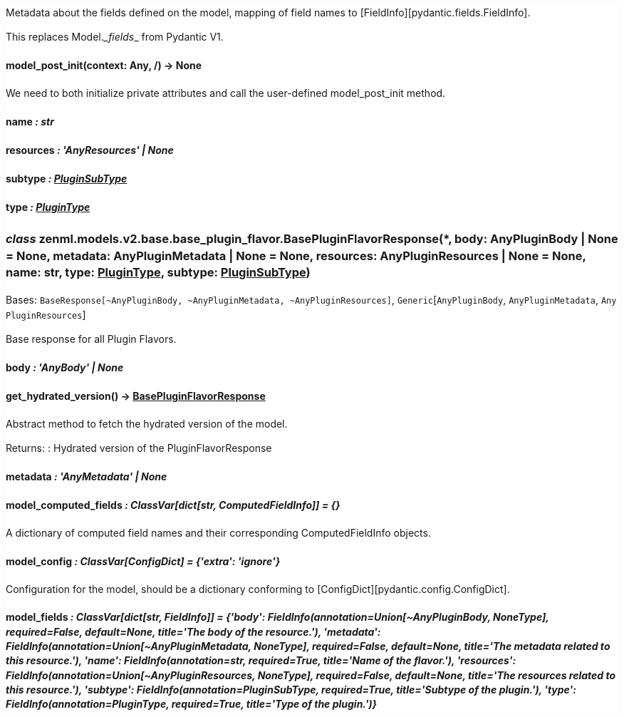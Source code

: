 Metadata about the fields defined on the model,
mapping of field names to [FieldInfo][pydantic.fields.FieldInfo].

This replaces Model._\_fields_\_ from Pydantic V1.

#### model_post_init(context: Any, /) → None

We need to both initialize private attributes and call the user-defined model_post_init
method.

#### name *: str*

#### resources *: 'AnyResources' | None*

#### subtype *: [PluginSubType](zenml.md#zenml.enums.PluginSubType)*

#### type *: [PluginType](zenml.md#zenml.enums.PluginType)*

### *class* zenml.models.v2.base.base_plugin_flavor.BasePluginFlavorResponse(\*, body: AnyPluginBody | None = None, metadata: AnyPluginMetadata | None = None, resources: AnyPluginResources | None = None, name: str, type: [PluginType](zenml.md#zenml.enums.PluginType), subtype: [PluginSubType](zenml.md#zenml.enums.PluginSubType))

Bases: `BaseResponse[~AnyPluginBody, ~AnyPluginMetadata, ~AnyPluginResources]`, `Generic`[`AnyPluginBody`, `AnyPluginMetadata`, `AnyPluginResources`]

Base response for all Plugin Flavors.

#### body *: 'AnyBody' | None*

#### get_hydrated_version() → [BasePluginFlavorResponse](#id272)

Abstract method to fetch the hydrated version of the model.

Returns:
: Hydrated version of the PluginFlavorResponse

#### metadata *: 'AnyMetadata' | None*

#### model_computed_fields *: ClassVar[dict[str, ComputedFieldInfo]]* *= {}*

A dictionary of computed field names and their corresponding ComputedFieldInfo objects.

#### model_config *: ClassVar[ConfigDict]* *= {'extra': 'ignore'}*

Configuration for the model, should be a dictionary conforming to [ConfigDict][pydantic.config.ConfigDict].

#### model_fields *: ClassVar[dict[str, FieldInfo]]* *= {'body': FieldInfo(annotation=Union[~AnyPluginBody, NoneType], required=False, default=None, title='The body of the resource.'), 'metadata': FieldInfo(annotation=Union[~AnyPluginMetadata, NoneType], required=False, default=None, title='The metadata related to this resource.'), 'name': FieldInfo(annotation=str, required=True, title='Name of the flavor.'), 'resources': FieldInfo(annotation=Union[~AnyPluginResources, NoneType], required=False, default=None, title='The resources related to this resource.'), 'subtype': FieldInfo(annotation=PluginSubType, required=True, title='Subtype of the plugin.'), 'type': FieldInfo(annotation=PluginType, required=True, title='Type of the plugin.')}*
